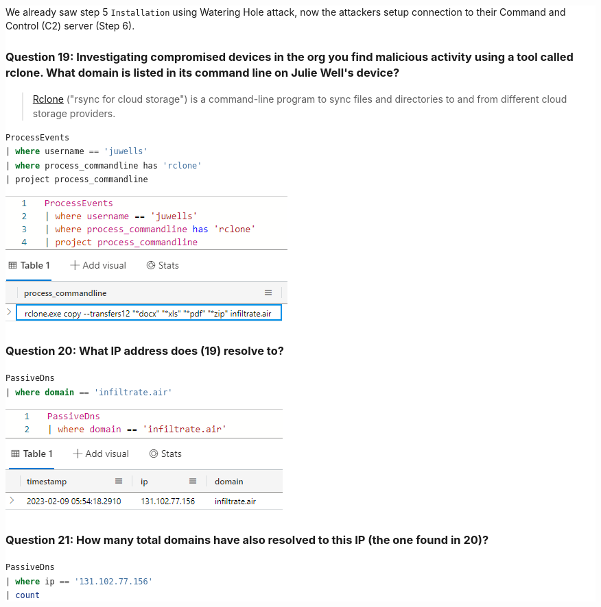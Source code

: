 We already saw step 5 `Installation` using Watering Hole attack, now the attackers setup connection to their Command and Control (C2) server (Step 6).

### **Question 19**: Investigating compromised devices in the org you find malicious activity using a tool called rclone. What domain is listed in its command line on Julie Well's device?

> [Rclone](https://github.com/rclone/rclone) ("rsync for cloud storage") is a command-line program to sync files and directories to and from different cloud storage providers.

```sql
ProcessEvents
| where username == 'juwells'
| where process_commandline has 'rclone'
| project process_commandline
```

![balloons-over-iowa-33](/assets/images/kc7cyber/BalloonsOverIowa/balloons-over-iowa-33.png)

### **Question 20**: What IP address does (19) resolve to?

```sql
PassiveDns
| where domain == 'infiltrate.air'
```

![balloons-over-iowa-34](/assets/images/kc7cyber/BalloonsOverIowa/balloons-over-iowa-34.png)

### **Question 21**: How many total domains have also resolved to this IP (the one found in 20)?

```sql
PassiveDns
| where ip == '131.102.77.156'
| count
```
